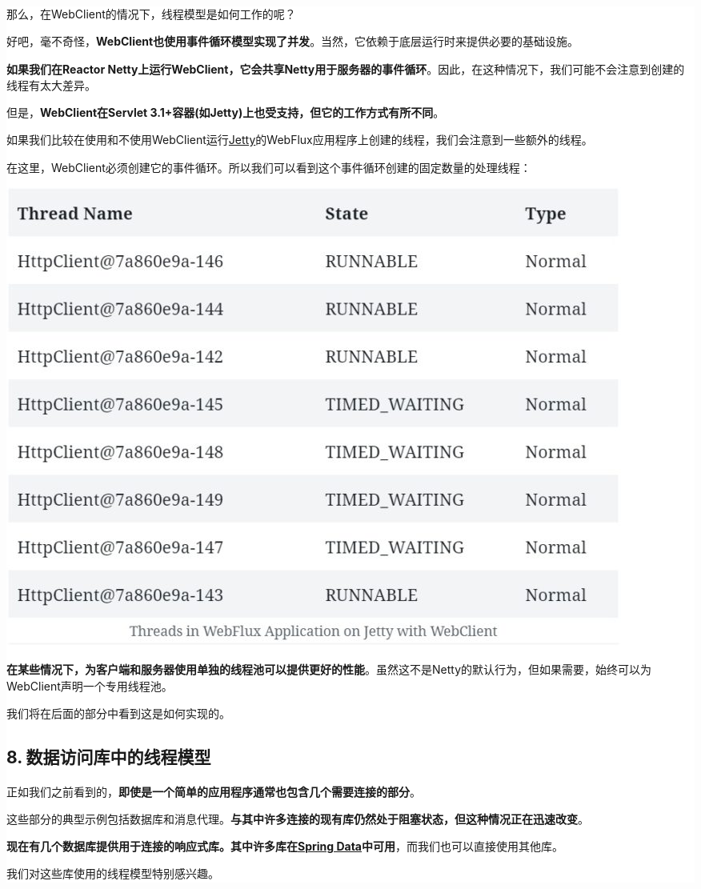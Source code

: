 那么，在WebClient的情况下，线程模型是如何工作的呢？

好吧，毫不奇怪，**WebClient也使用事件循环模型实现了并发**。当然，它依赖于底层运行时来提供必要的基础设施。

**如果我们在Reactor Netty上运行WebClient，它会共享Netty用于服务器的事件循环**。因此，在这种情况下，我们可能不会注意到创建的线程有太大差异。

但是，**WebClient在Servlet 3.1+容器(如Jetty)上也受支持，但它的工作方式有所不同**。

如果我们比较在使用和不使用WebClient运行[Jetty](https://www.eclipse.org/jetty/)的WebFlux应用程序上创建的线程，我们会注意到一些额外的线程。

在这里，WebClient必须创建它的事件循环。所以我们可以看到这个事件循环创建的固定数量的处理线程：

![](/assets/images/2023/spring-reactive/springwebfluxconcurrency09.png)

**在某些情况下，为客户端和服务器使用单独的线程池可以提供更好的性能**。虽然这不是Netty的默认行为，但如果需要，始终可以为WebClient声明一个专用线程池。

我们将在后面的部分中看到这是如何实现的。

## 8. 数据访问库中的线程模型

正如我们之前看到的，**即使是一个简单的应用程序通常也包含几个需要连接的部分**。

这些部分的典型示例包括数据库和消息代理。**与其中许多连接的现有库仍然处于阻塞状态，但这种情况正在迅速改变**。

**现在有几个数据库提供用于连接的响应式库。其中许多库在[Spring Data](https://www.baeldung.com/spring-data)中可用**，而我们也可以直接使用其他库。

我们对这些库使用的线程模型特别感兴趣。
